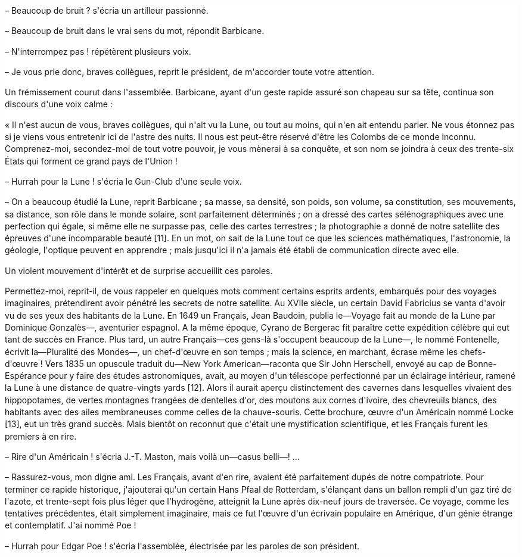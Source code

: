 – Beaucoup de bruit ? s'écria un artilleur passionné.

– Beaucoup de bruit dans le vrai sens du mot, répondit Barbicane.

– N'interrompez pas ! répétèrent plusieurs voix.

– Je vous prie donc, braves collègues, reprit le président, de m'accorder toute votre attention.

Un frémissement courut dans l'assemblée. Barbicane, ayant d'un geste rapide assuré son chapeau sur sa tête, continua son discours d'une voix calme :

« Il n'est aucun de vous, braves collègues, qui n'ait vu la Lune, ou tout au moins, qui n'en ait entendu parler. Ne vous étonnez pas si je viens vous entretenir ici de l'astre des nuits. Il nous est peut-être réservé d'être les Colombs de ce monde inconnu. Comprenez-moi, secondez-moi de tout votre pouvoir, je vous mènerai à sa conquête, et son nom se joindra à ceux des trente-six États qui forment ce grand pays de l'Union !

– Hurrah pour la Lune ! s'écria le Gun-Club d'une seule voix.

– On a beaucoup étudié la Lune, reprit Barbicane ; sa masse, sa densité, son poids, son volume, sa constitution, ses mouvements, sa distance, son rôle dans le monde solaire, sont parfaitement déterminés ; on a dressé des cartes sélénographiques avec une perfection qui égale, si même elle ne surpasse pas, celle des cartes terrestres ; la photographie a donné de notre satellite des épreuves d'une incomparable beauté [11]. En un mot, on sait de la Lune tout ce que les sciences mathématiques, l'astronomie, la géologie, l'optique peuvent en apprendre ; mais jusqu'ici il n'a jamais été établi de communication directe avec elle.

Un violent mouvement d'intérêt et de surprise accueillit ces paroles.

Permettez-moi, reprit-il, de vous rappeler en quelques mots comment certains esprits ardents, embarqués pour des voyages imaginaires, prétendirent avoir pénétré les secrets de notre satellite. Au XVIIe siècle, un certain David Fabricius se vanta d'avoir vu de ses yeux des habitants de la Lune. En 1649 un Français, Jean Baudoin, publia le—Voyage fait au monde de la Lune par Dominique Gonzalès—, aventurier espagnol. A la même époque, Cyrano de Bergerac fit paraître cette expédition célèbre qui eut tant de succès en France. Plus tard, un autre Français—ces gens-là s'occupent beaucoup de la Lune—, le nommé Fontenelle, écrivit la—Pluralité des Mondes—, un chef-d'œuvre en son temps ; mais la science, en marchant, écrase même les chefs-d'œuvre ! Vers 1835 un opuscule traduit du—New York American—raconta que Sir John Herschell, envoyé au cap de Bonne-Espérance pour y faire des études astronomiques, avait, au moyen d'un télescope perfectionné par un éclairage intérieur, ramené la Lune à une distance de quatre-vingts yards [12]. Alors il aurait aperçu distinctement des cavernes dans lesquelles vivaient des hippopotames, de vertes montagnes frangées de dentelles d'or, des moutons aux cornes d'ivoire, des chevreuils blancs, des habitants avec des ailes membraneuses comme celles de la chauve-souris. Cette brochure, œuvre d'un Américain nommé Locke [13], eut un très grand succès. Mais bientôt on reconnut que c'était une mystification scientifique, et les Français furent les premiers à en rire.

– Rire d'un Américain ! s'écria J.-T. Maston, mais voilà un—casus belli—! ...

– Rassurez-vous, mon digne ami. Les Français, avant d'en rire, avaient été parfaitement dupés de notre compatriote. Pour terminer ce rapide historique, j'ajouterai qu'un certain Hans Pfaal de Rotterdam, s'élançant dans un ballon rempli d'un gaz tiré de l'azote, et trente-sept fois plus léger que l'hydrogène, atteignit la Lune après dix-neuf jours de traversée. Ce voyage, comme les tentatives précédentes, était simplement imaginaire, mais ce fut l'œuvre d'un écrivain populaire en Amérique, d'un génie étrange et contemplatif. J'ai nommé Poe !

– Hurrah pour Edgar Poe ! s'écria l'assemblée, électrisée par les paroles de son président.
